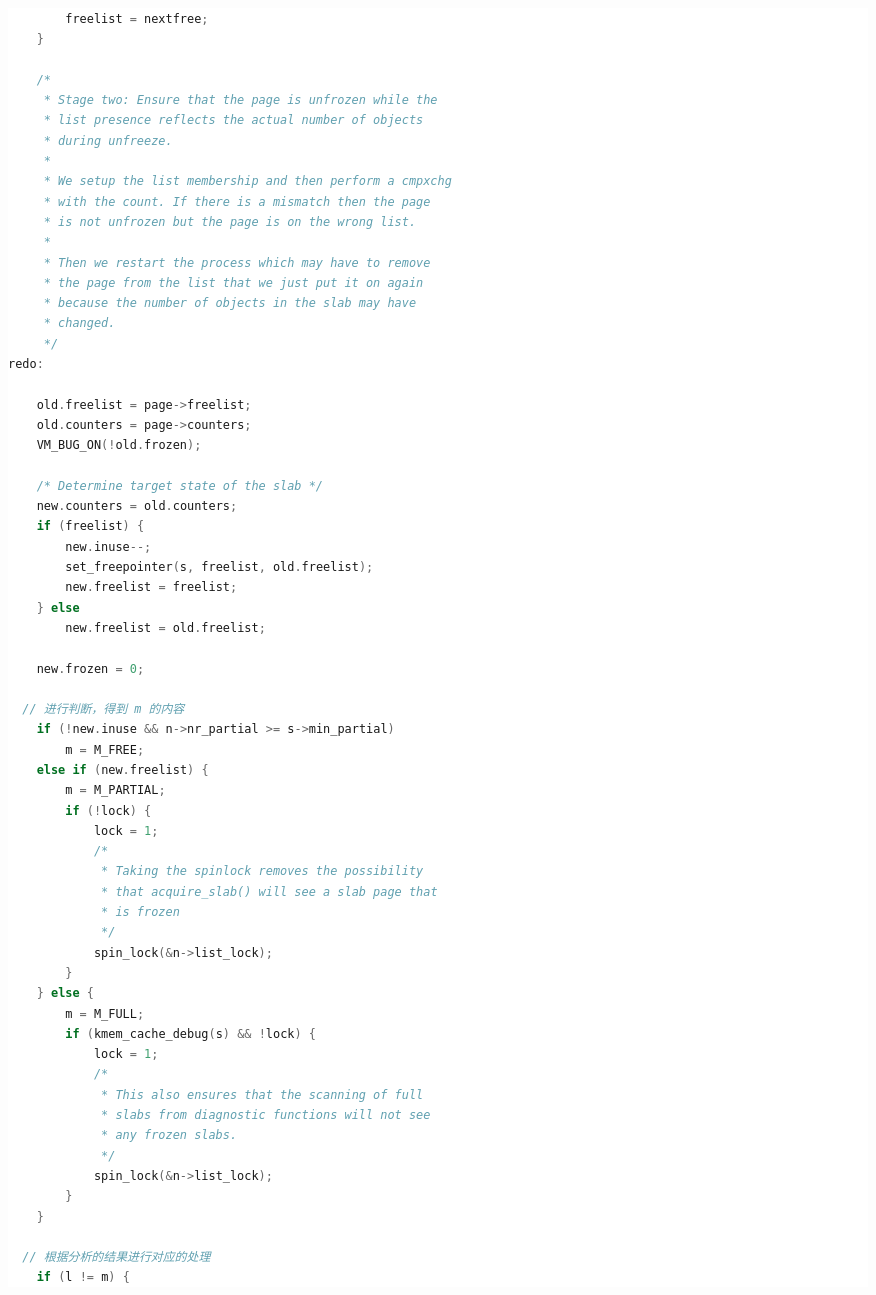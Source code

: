 ```c
		freelist = nextfree;
	}

	/*
	 * Stage two: Ensure that the page is unfrozen while the
	 * list presence reflects the actual number of objects
	 * during unfreeze.
	 *
	 * We setup the list membership and then perform a cmpxchg
	 * with the count. If there is a mismatch then the page
	 * is not unfrozen but the page is on the wrong list.
	 *
	 * Then we restart the process which may have to remove
	 * the page from the list that we just put it on again
	 * because the number of objects in the slab may have
	 * changed.
	 */
redo:

	old.freelist = page->freelist;
	old.counters = page->counters;
	VM_BUG_ON(!old.frozen);

	/* Determine target state of the slab */
	new.counters = old.counters;
	if (freelist) {
		new.inuse--;
		set_freepointer(s, freelist, old.freelist);
		new.freelist = freelist;
	} else
		new.freelist = old.freelist;

	new.frozen = 0;

  // 进行判断，得到 m 的内容
	if (!new.inuse && n->nr_partial >= s->min_partial)
		m = M_FREE;
	else if (new.freelist) {
		m = M_PARTIAL;
		if (!lock) {
			lock = 1;
			/*
			 * Taking the spinlock removes the possibility
			 * that acquire_slab() will see a slab page that
			 * is frozen
			 */
			spin_lock(&n->list_lock);
		}
	} else {
		m = M_FULL;
		if (kmem_cache_debug(s) && !lock) {
			lock = 1;
			/*
			 * This also ensures that the scanning of full
			 * slabs from diagnostic functions will not see
			 * any frozen slabs.
			 */
			spin_lock(&n->list_lock);
		}
	}

  // 根据分析的结果进行对应的处理
	if (l != m) {
```